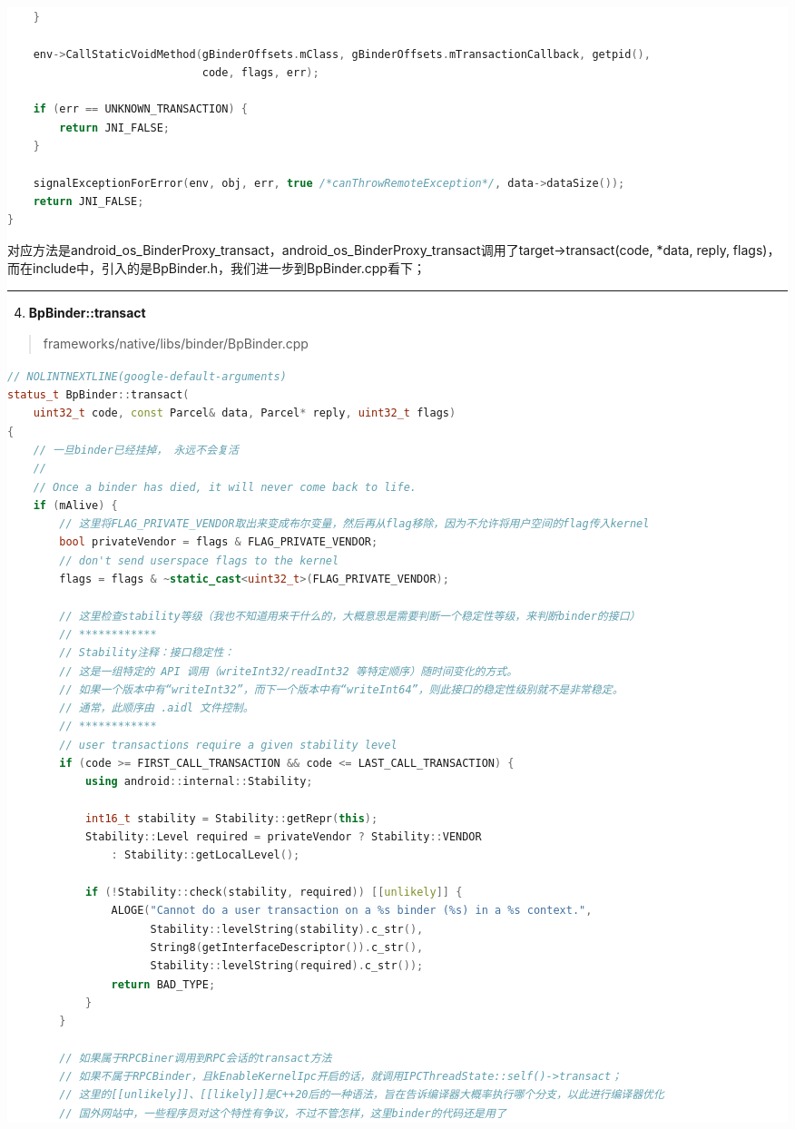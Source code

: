 ```C++
    }

    env->CallStaticVoidMethod(gBinderOffsets.mClass, gBinderOffsets.mTransactionCallback, getpid(),
                              code, flags, err);

    if (err == UNKNOWN_TRANSACTION) {
        return JNI_FALSE;
    }

    signalExceptionForError(env, obj, err, true /*canThrowRemoteException*/, data->dataSize());
    return JNI_FALSE;
}
```

对应方法是android_os_BinderProxy_transact，android_os_BinderProxy_transact调用了target->transact(code, *data, reply, flags)，而在include中，引入的是BpBinder.h，我们进一步到BpBinder.cpp看下； 

---

4. **BpBinder::transact**

> frameworks/native/libs/binder/BpBinder.cpp

```C++
// NOLINTNEXTLINE(google-default-arguments)
status_t BpBinder::transact(
    uint32_t code, const Parcel& data, Parcel* reply, uint32_t flags)
{
    // 一旦binder已经挂掉， 永远不会复活
    // 
    // Once a binder has died, it will never come back to life.
    if (mAlive) {
        // 这里将FLAG_PRIVATE_VENDOR取出来变成布尔变量，然后再从flag移除，因为不允许将用户空间的flag传入kernel
        bool privateVendor = flags & FLAG_PRIVATE_VENDOR;
        // don't send userspace flags to the kernel
        flags = flags & ~static_cast<uint32_t>(FLAG_PRIVATE_VENDOR);

        // 这里检查stability等级（我也不知道用来干什么的，大概意思是需要判断一个稳定性等级，来判断binder的接口）
        // ************
        // Stability注释：接口稳定性：
        // 这是一组特定的 API 调用（writeInt32/readInt32 等特定顺序）随时间变化的方式。
        // 如果一个版本中有“writeInt32”，而下一个版本中有“writeInt64”，则此接口的稳定性级别就不是非常稳定。
        // 通常，此顺序由 .aidl 文件控制。
        // ************
        // user transactions require a given stability level
        if (code >= FIRST_CALL_TRANSACTION && code <= LAST_CALL_TRANSACTION) {
            using android::internal::Stability;

            int16_t stability = Stability::getRepr(this);
            Stability::Level required = privateVendor ? Stability::VENDOR
                : Stability::getLocalLevel();

            if (!Stability::check(stability, required)) [[unlikely]] {
                ALOGE("Cannot do a user transaction on a %s binder (%s) in a %s context.",
                      Stability::levelString(stability).c_str(),
                      String8(getInterfaceDescriptor()).c_str(),
                      Stability::levelString(required).c_str());
                return BAD_TYPE;
            }
        }

        // 如果属于RPCBiner调用到RPC会话的transact方法
        // 如果不属于RPCBinder，且kEnableKernelIpc开启的话，就调用IPCThreadState::self()->transact；
        // 这里的[[unlikely]]、[[likely]]是C++20后的一种语法，旨在告诉编译器大概率执行哪个分支，以此进行编译器优化
        // 国外网站中，一些程序员对这个特性有争议，不过不管怎样，这里binder的代码还是用了
```